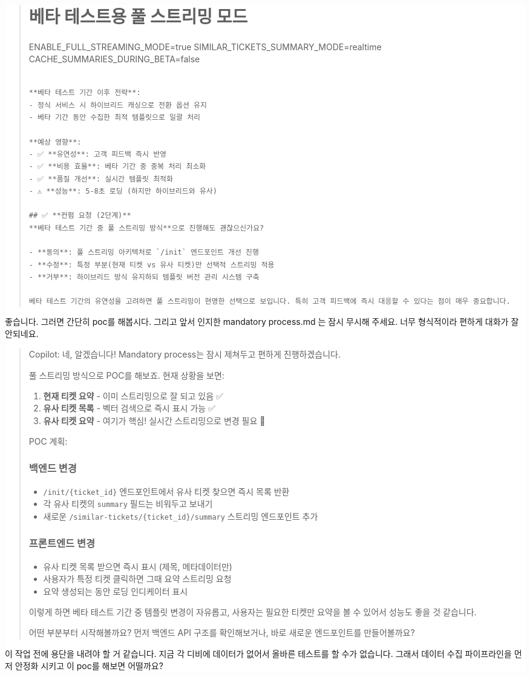 > # 베타 테스트용 풀 스트리밍 모드
> ENABLE_FULL_STREAMING_MODE=true
> SIMILAR_TICKETS_SUMMARY_MODE=realtime
> CACHE_SUMMARIES_DURING_BETA=false
> ```
> 
> **베타 테스트 기간 이후 전략**:
> - 정식 서비스 시 하이브리드 캐싱으로 전환 옵션 유지
> - 베타 기간 동안 수집한 최적 템플릿으로 일괄 처리
> 
> **예상 영향**:
> - ✅ **유연성**: 고객 피드백 즉시 반영
> - ✅ **비용 효율**: 베타 기간 중 중복 처리 최소화
> - ✅ **품질 개선**: 실시간 템플릿 최적화
> - ⚠️ **성능**: 5-8초 로딩 (하지만 하이브리드와 유사)
> 
> ## ✅ **컨펌 요청 (2단계)**
> **베타 테스트 기간 중 풀 스트리밍 방식**으로 진행해도 괜찮으신가요?
> 
> - **동의**: 풀 스트리밍 아키텍처로 `/init` 엔드포인트 개선 진행
> - **수정**: 특정 부분(현재 티켓 vs 유사 티켓)만 선택적 스트리밍 적용
> - **거부**: 하이브리드 방식 유지하되 템플릿 버전 관리 시스템 구축
> 
> 베타 테스트 기간의 유연성을 고려하면 풀 스트리밍이 현명한 선택으로 보입니다. 특히 고객 피드백에 즉시 대응할 수 있다는 점이 매우 중요합니다.

좋습니다. 그러면 간단히 poc를 해봅시다. 그리고 앞서 인지한 mandatory process.md 는 잠시 무시해 주세요. 너무 형식적이라 편하게 대화가 잘 안되네요. 

> Copilot: 네, 알겠습니다! Mandatory process는 잠시 제쳐두고 편하게 진행하겠습니다.
> 
> 풀 스트리밍 방식으로 POC를 해보죠. 현재 상황을 보면:
> 
> 1. **현재 티켓 요약** - 이미 스트리밍으로 잘 되고 있음 ✅
> 2. **유사 티켓 목록** - 벡터 검색으로 즉시 표시 가능 ✅  
> 3. **유사 티켓 요약** - 여기가 핵심! 실시간 스트리밍으로 변경 필요 🎯
> 
> POC 계획:
> 
> ### 백엔드 변경
> - `/init/{ticket_id}` 엔드포인트에서 유사 티켓 찾으면 즉시 목록 반환
> - 각 유사 티켓의 `summary` 필드는 비워두고 보내기
> - 새로운 `/similar-tickets/{ticket_id}/summary` 스트리밍 엔드포인트 추가
> 
> ### 프론트엔드 변경  
> - 유사 티켓 목록 받으면 즉시 표시 (제목, 메타데이터만)
> - 사용자가 특정 티켓 클릭하면 그때 요약 스트리밍 요청
> - 요약 생성되는 동안 로딩 인디케이터 표시
> 
> 이렇게 하면 베타 테스트 기간 중 템플릿 변경이 자유롭고, 사용자는 필요한 티켓만 요약을 볼 수 있어서 성능도 좋을 것 같습니다.
> 
> 어떤 부분부터 시작해볼까요? 먼저 백엔드 API 구조를 확인해보거나, 바로 새로운 엔드포인트를 만들어볼까요?

이 작업 전에 용단을 내려야 할 거 같습니다. 지금 각 디비에 데이터가 없어서 올바른 테스트를 할 수가 없습니다. 그래서 데이터 수집 파이프라인을 먼저 안정화 시키고 이 poc를 해보면 어떨까요?
